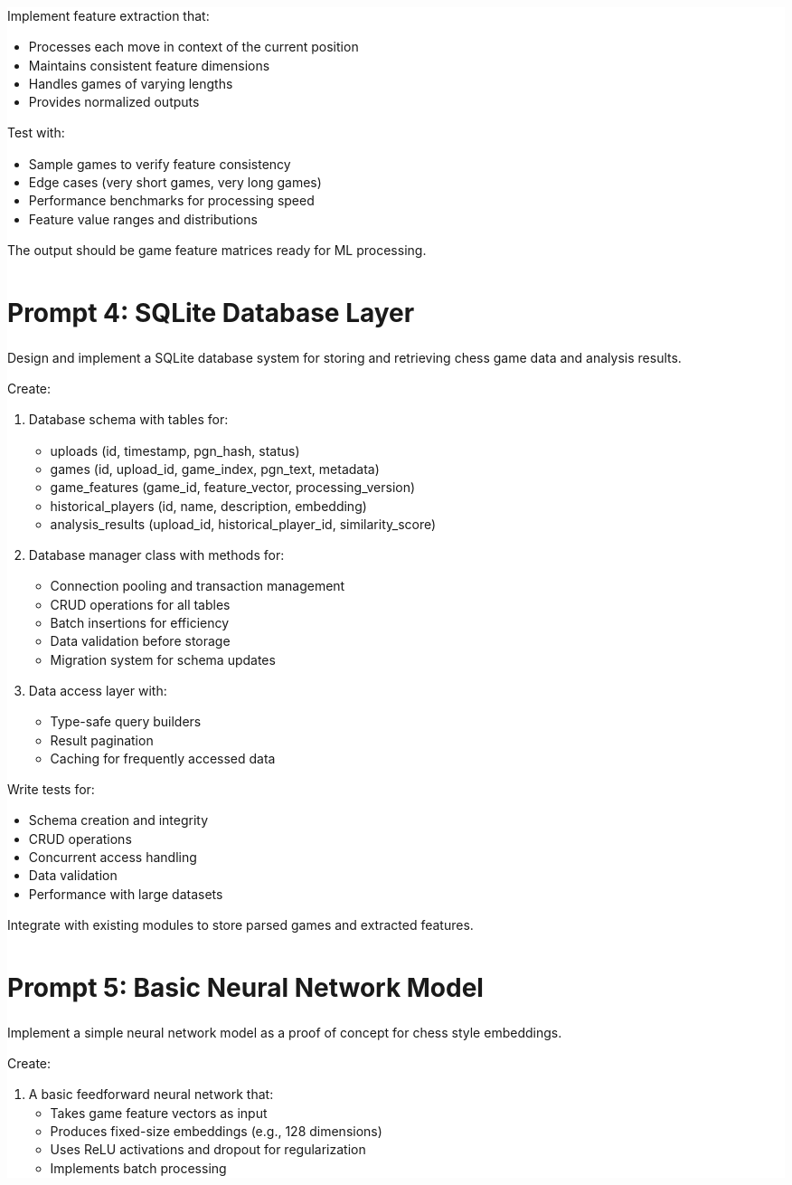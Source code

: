 Implement feature extraction that:
- Processes each move in context of the current position
- Maintains consistent feature dimensions
- Handles games of varying lengths
- Provides normalized outputs

Test with:
- Sample games to verify feature consistency
- Edge cases (very short games, very long games)
- Performance benchmarks for processing speed
- Feature value ranges and distributions

The output should be game feature matrices ready for ML processing.

# Prompt 4: SQLite Database Layer

Design and implement a SQLite database system for storing and retrieving chess game data and analysis results.

Create:
1. Database schema with tables for:
   - uploads (id, timestamp, pgn_hash, status)
   - games (id, upload_id, game_index, pgn_text, metadata)
   - game_features (game_id, feature_vector, processing_version)
   - historical_players (id, name, description, embedding)
   - analysis_results (upload_id, historical_player_id, similarity_score)

2. Database manager class with methods for:
   - Connection pooling and transaction management
   - CRUD operations for all tables
   - Batch insertions for efficiency
   - Data validation before storage
   - Migration system for schema updates

3. Data access layer with:
   - Type-safe query builders
   - Result pagination
   - Caching for frequently accessed data

Write tests for:
- Schema creation and integrity
- CRUD operations
- Concurrent access handling
- Data validation
- Performance with large datasets

Integrate with existing modules to store parsed games and extracted features.

# Prompt 5: Basic Neural Network Model

Implement a simple neural network model as a proof of concept for chess style embeddings.

Create:
1. A basic feedforward neural network that:
   - Takes game feature vectors as input
   - Produces fixed-size embeddings (e.g., 128 dimensions)
   - Uses ReLU activations and dropout for regularization
   - Implements batch processing
